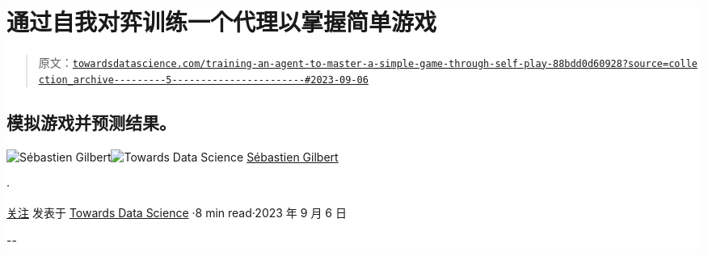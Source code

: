 # 通过自我对弈训练一个代理以掌握简单游戏

> 原文：[`towardsdatascience.com/training-an-agent-to-master-a-simple-game-through-self-play-88bdd0d60928?source=collection_archive---------5-----------------------#2023-09-06`](https://towardsdatascience.com/training-an-agent-to-master-a-simple-game-through-self-play-88bdd0d60928?source=collection_archive---------5-----------------------#2023-09-06)

## 模拟游戏并预测结果。

[](https://sebastiengilbert.medium.com/?source=post_page-----88bdd0d60928--------------------------------)![Sébastien Gilbert](https://sebastiengilbert.medium.com/?source=post_page-----88bdd0d60928--------------------------------)[](https://towardsdatascience.com/?source=post_page-----88bdd0d60928--------------------------------)![Towards Data Science](https://towardsdatascience.com/?source=post_page-----88bdd0d60928--------------------------------) [Sébastien Gilbert](https://sebastiengilbert.medium.com/?source=post_page-----88bdd0d60928--------------------------------)

·

[关注](https://medium.com/m/signin?actionUrl=https%3A%2F%2Fmedium.com%2F_%2Fsubscribe%2Fuser%2F975aef8c496a&operation=register&redirect=https%3A%2F%2Ftowardsdatascience.com%2Ftraining-an-agent-to-master-a-simple-game-through-self-play-88bdd0d60928&user=S%C3%A9bastien+Gilbert&userId=975aef8c496a&source=post_page-975aef8c496a----88bdd0d60928---------------------post_header-----------) 发表于 [Towards Data Science](https://towardsdatascience.com/?source=post_page-----88bdd0d60928--------------------------------) ·8 min read·2023 年 9 月 6 日[](https://medium.com/m/signin?actionUrl=https%3A%2F%2Fmedium.com%2F_%2Fvote%2Ftowards-data-science%2F88bdd0d60928&operation=register&redirect=https%3A%2F%2Ftowardsdatascience.com%2Ftraining-an-agent-to-master-a-simple-game-through-self-play-88bdd0d60928&user=S%C3%A9bastien+Gilbert&userId=975aef8c496a&source=-----88bdd0d60928---------------------clap_footer-----------)

--
